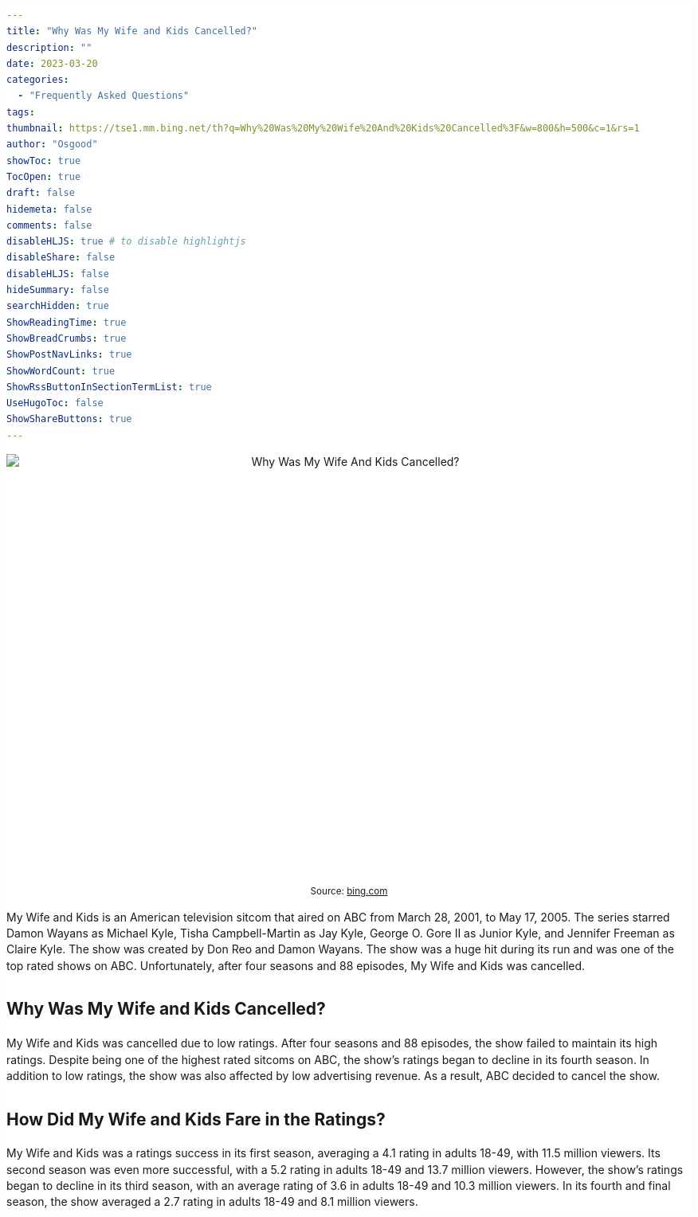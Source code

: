 ```yaml
---
title: "Why Was My Wife and Kids Cancelled?"
description: ""
date: 2023-03-20
categories:
  - "Frequently Asked Questions" 
tags: 
thumbnail: https://tse1.mm.bing.net/th?q=Why%20Was%20My%20Wife%20And%20Kids%20Cancelled%3F&w=800&h=500&c=1&rs=1
author: "Osgood"
showToc: true
TocOpen: true
draft: false
hidemeta: false
comments: false
disableHLJS: true # to disable highlightjs
disableShare: false
disableHLJS: false
hideSummary: false
searchHidden: true
ShowReadingTime: true
ShowBreadCrumbs: true
ShowPostNavLinks: true
ShowWordCount: true
ShowRssButtonInSectionTermList: true
UseHugoToc: false
ShowShareButtons: true
---
```


<center>
	<img src="https://tse1.mm.bing.net/th?q=Why%20Was%20My%20Wife%20And%20Kids%20Cancelled%3F&w=800&h=500&c=1&rs=1" alt="Why Was My Wife And Kids Cancelled?" width="800" height="500" style="display: block; width: 100%; height: auto">
	<small>Source: <a href="https://www.bing.com" rel="nofollow">bing.com</a></small>
</center>

<p>My Wife and Kids is an American television sitcom that aired on ABC from March 28, 2001, to May 17, 2005. The series starred Damon Wayans as Michael Kyle, Tisha Campbell-Martin as Jay Kyle, George O. Gore II as Junior Kyle, and Jennifer Freeman as Claire Kyle. The show was created by Don Reo and Damon Wayans. The show was a huge hit during its run and was one of the top rated shows on ABC. Unfortunately, after four seasons and 88 episodes, My Wife and Kids was cancelled.</p>

<h2>Why Was My Wife and Kids Cancelled?</h2> 

<p>My Wife and Kids was cancelled due to low ratings. After four seasons and 88 episodes, the show failed to maintain its high ratings. Despite being one of the highest rated sitcoms on ABC, the show’s ratings began to decline in its fourth season. In addition to low ratings, the show was also affected by low advertising revenue. As a result, ABC decided to cancel the show.</p>

<h2>How Did My Wife and Kids Fare in the Ratings?</h2> 

<p>My Wife and Kids was a ratings success in its first season, averaging a 4.1 rating in adults 18-49, with 11.5 million viewers. Its second season was even more successful, with a 5.2 rating in adults 18-49 and 13.7 million viewers. However, the show’s ratings began to decline in its third season, with an average rating of 3.6 in adults 18-49 and 10.3 million viewers. In its fourth and final season, the show averaged a 2.7 rating in adults 18-49 and 8.1 million viewers.</p>
